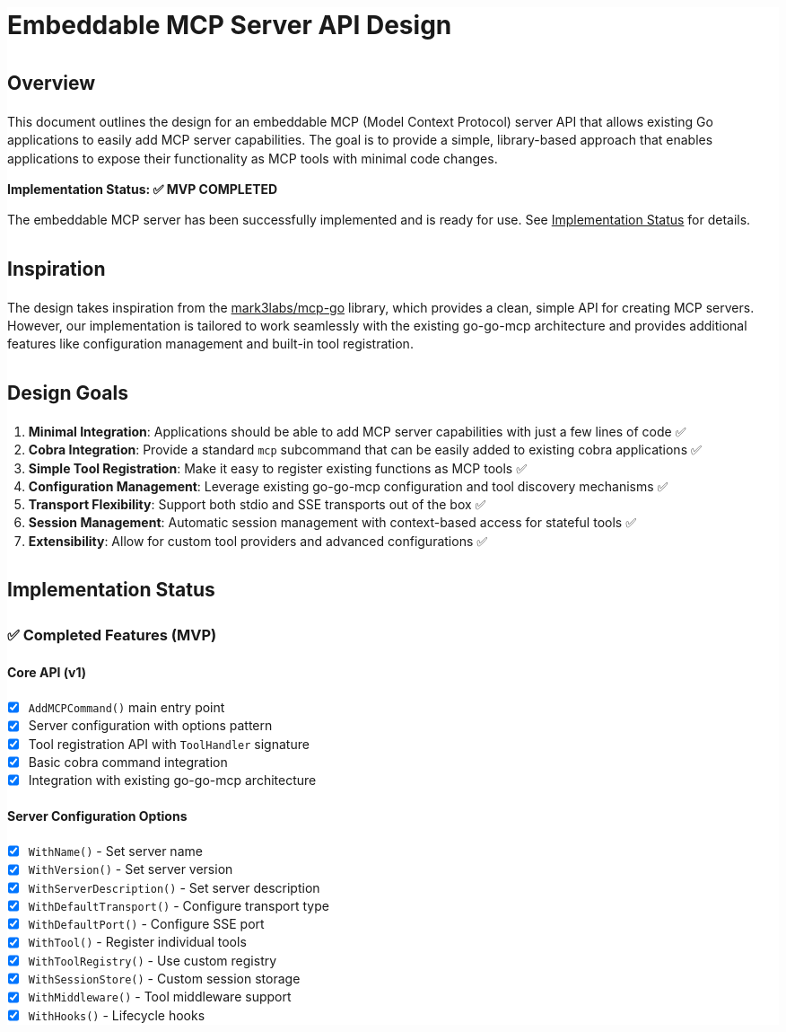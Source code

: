 # Embeddable MCP Server API Design

## Overview

This document outlines the design for an embeddable MCP (Model Context Protocol) server API that allows existing Go applications to easily add MCP server capabilities. The goal is to provide a simple, library-based approach that enables applications to expose their functionality as MCP tools with minimal code changes.

**Implementation Status: ✅ MVP COMPLETED**

The embeddable MCP server has been successfully implemented and is ready for use. See [Implementation Status](#implementation-status) for details.

## Inspiration

The design takes inspiration from the [mark3labs/mcp-go](https://github.com/mark3labs/mcp-go) library, which provides a clean, simple API for creating MCP servers. However, our implementation is tailored to work seamlessly with the existing go-go-mcp architecture and provides additional features like configuration management and built-in tool registration.

## Design Goals

1. **Minimal Integration**: Applications should be able to add MCP server capabilities with just a few lines of code ✅
2. **Cobra Integration**: Provide a standard `mcp` subcommand that can be easily added to existing cobra applications ✅
3. **Simple Tool Registration**: Make it easy to register existing functions as MCP tools ✅
4. **Configuration Management**: Leverage existing go-go-mcp configuration and tool discovery mechanisms ✅
5. **Transport Flexibility**: Support both stdio and SSE transports out of the box ✅
6. **Session Management**: Automatic session management with context-based access for stateful tools ✅
7. **Extensibility**: Allow for custom tool providers and advanced configurations ✅

## Implementation Status

### ✅ Completed Features (MVP)

#### Core API (v1)
- [x] `AddMCPCommand()` main entry point
- [x] Server configuration with options pattern
- [x] Tool registration API with `ToolHandler` signature
- [x] Basic cobra command integration
- [x] Integration with existing go-go-mcp architecture

#### Server Configuration Options
- [x] `WithName()` - Set server name
- [x] `WithVersion()` - Set server version  
- [x] `WithServerDescription()` - Set server description
- [x] `WithDefaultTransport()` - Configure transport type
- [x] `WithDefaultPort()` - Configure SSE port
- [x] `WithTool()` - Register individual tools
- [x] `WithToolRegistry()` - Use custom registry
- [x] `WithSessionStore()` - Custom session storage
- [x] `WithMiddleware()` - Tool middleware support
- [x] `WithHooks()` - Lifecycle hooks
